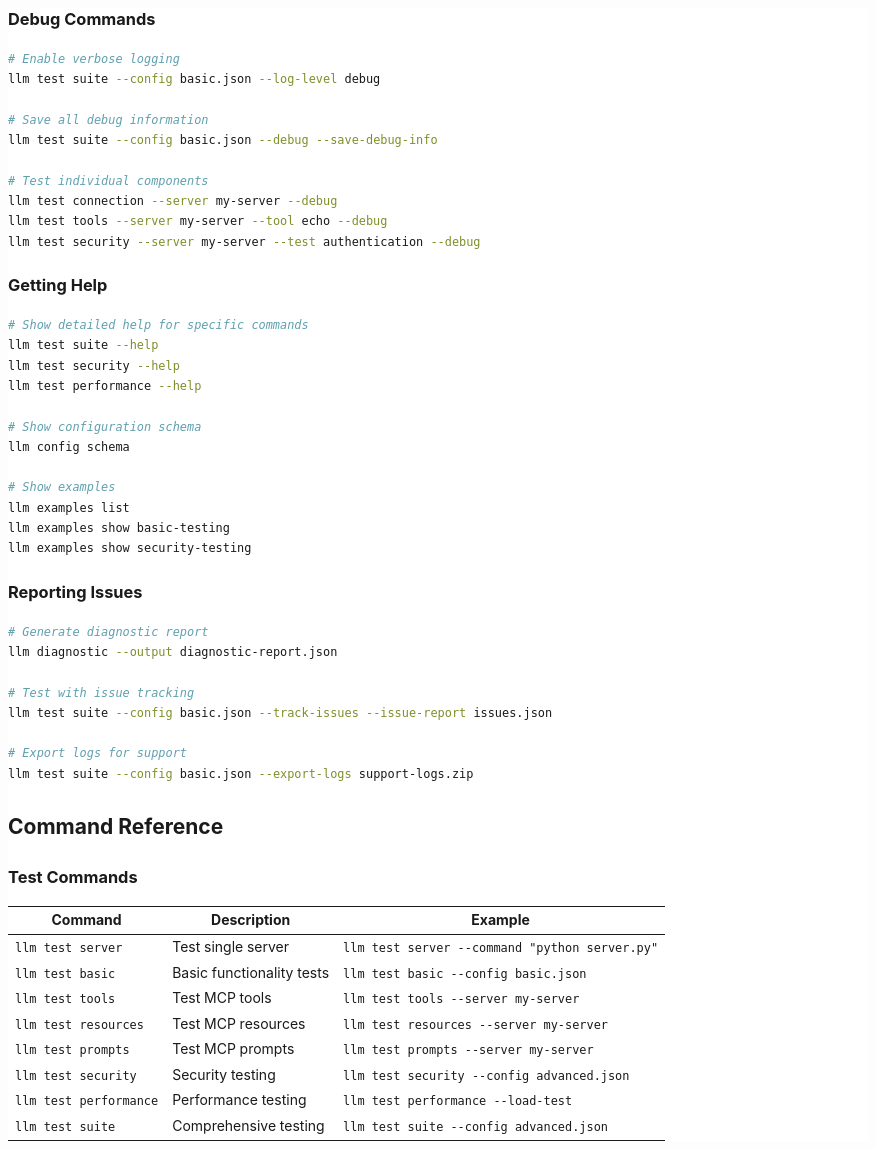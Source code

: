 ### Debug Commands

```bash
# Enable verbose logging
llm test suite --config basic.json --log-level debug

# Save all debug information
llm test suite --config basic.json --debug --save-debug-info

# Test individual components
llm test connection --server my-server --debug
llm test tools --server my-server --tool echo --debug
llm test security --server my-server --test authentication --debug
```

### Getting Help

```bash
# Show detailed help for specific commands
llm test suite --help
llm test security --help
llm test performance --help

# Show configuration schema
llm config schema

# Show examples
llm examples list
llm examples show basic-testing
llm examples show security-testing
```

### Reporting Issues

```bash
# Generate diagnostic report
llm diagnostic --output diagnostic-report.json

# Test with issue tracking
llm test suite --config basic.json --track-issues --issue-report issues.json

# Export logs for support
llm test suite --config basic.json --export-logs support-logs.zip
```

## Command Reference

### Test Commands

| Command | Description | Example |
|---------|-------------|---------|
| `llm test server` | Test single server | `llm test server --command "python server.py"` |
| `llm test basic` | Basic functionality tests | `llm test basic --config basic.json` |
| `llm test tools` | Test MCP tools | `llm test tools --server my-server` |
| `llm test resources` | Test MCP resources | `llm test resources --server my-server` |
| `llm test prompts` | Test MCP prompts | `llm test prompts --server my-server` |
| `llm test security` | Security testing | `llm test security --config advanced.json` |
| `llm test performance` | Performance testing | `llm test performance --load-test` |
| `llm test suite` | Comprehensive testing | `llm test suite --config advanced.json` |